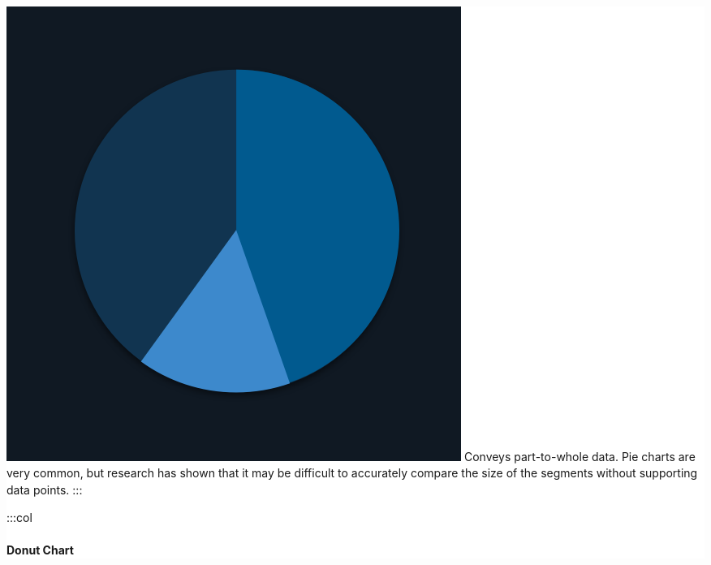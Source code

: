 ![Pie Chart](/img/patterns/data-viz-pie.png)
Conveys part-to-whole data. Pie charts are very common, but research has shown that it may be difficult to accurately compare the size of the segments without supporting data points.
:::

:::col

#### Donut Chart
